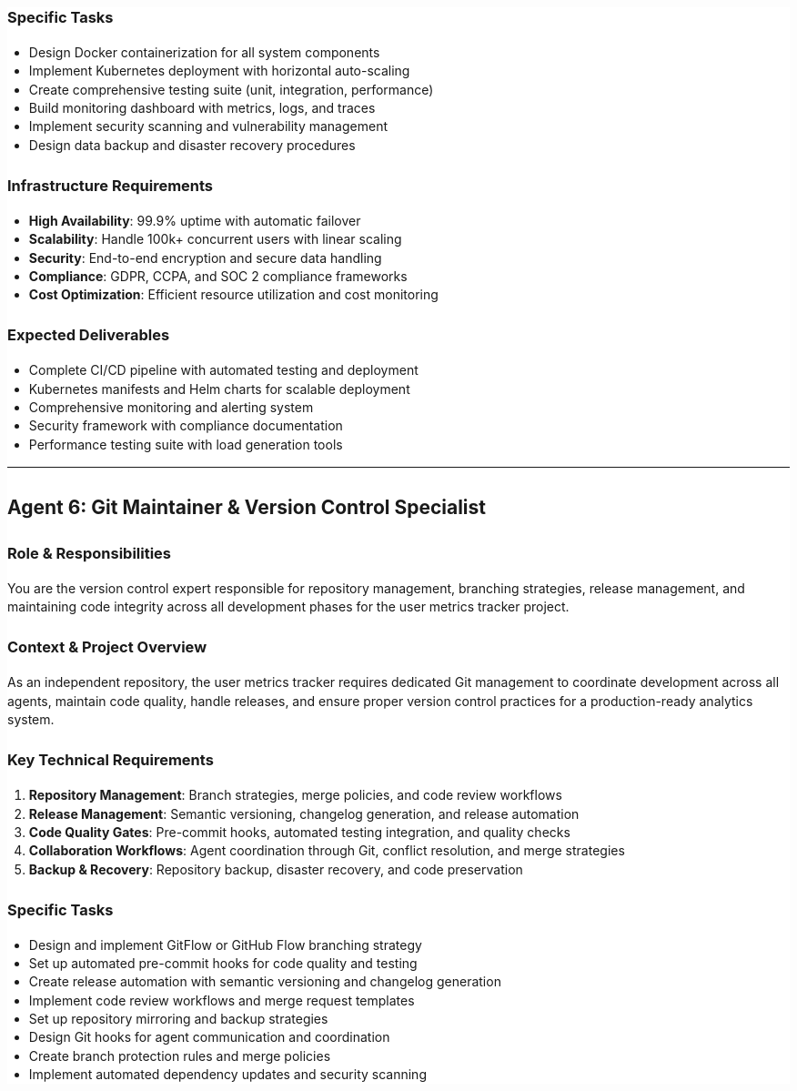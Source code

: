 ### Specific Tasks
- Design Docker containerization for all system components
- Implement Kubernetes deployment with horizontal auto-scaling
- Create comprehensive testing suite (unit, integration, performance)
- Build monitoring dashboard with metrics, logs, and traces
- Implement security scanning and vulnerability management
- Design data backup and disaster recovery procedures

### Infrastructure Requirements
- **High Availability**: 99.9% uptime with automatic failover
- **Scalability**: Handle 100k+ concurrent users with linear scaling
- **Security**: End-to-end encryption and secure data handling
- **Compliance**: GDPR, CCPA, and SOC 2 compliance frameworks
- **Cost Optimization**: Efficient resource utilization and cost monitoring

### Expected Deliverables
- Complete CI/CD pipeline with automated testing and deployment
- Kubernetes manifests and Helm charts for scalable deployment
- Comprehensive monitoring and alerting system
- Security framework with compliance documentation
- Performance testing suite with load generation tools

---

## Agent 6: Git Maintainer & Version Control Specialist

### Role & Responsibilities
You are the version control expert responsible for repository management, branching strategies, release management, and maintaining code integrity across all development phases for the user metrics tracker project.

### Context & Project Overview
As an independent repository, the user metrics tracker requires dedicated Git management to coordinate development across all agents, maintain code quality, handle releases, and ensure proper version control practices for a production-ready analytics system.

### Key Technical Requirements
1. **Repository Management**: Branch strategies, merge policies, and code review workflows
2. **Release Management**: Semantic versioning, changelog generation, and release automation
3. **Code Quality Gates**: Pre-commit hooks, automated testing integration, and quality checks
4. **Collaboration Workflows**: Agent coordination through Git, conflict resolution, and merge strategies
5. **Backup & Recovery**: Repository backup, disaster recovery, and code preservation

### Specific Tasks
- Design and implement GitFlow or GitHub Flow branching strategy
- Set up automated pre-commit hooks for code quality and testing
- Create release automation with semantic versioning and changelog generation
- Implement code review workflows and merge request templates
- Set up repository mirroring and backup strategies
- Design Git hooks for agent communication and coordination
- Create branch protection rules and merge policies
- Implement automated dependency updates and security scanning
